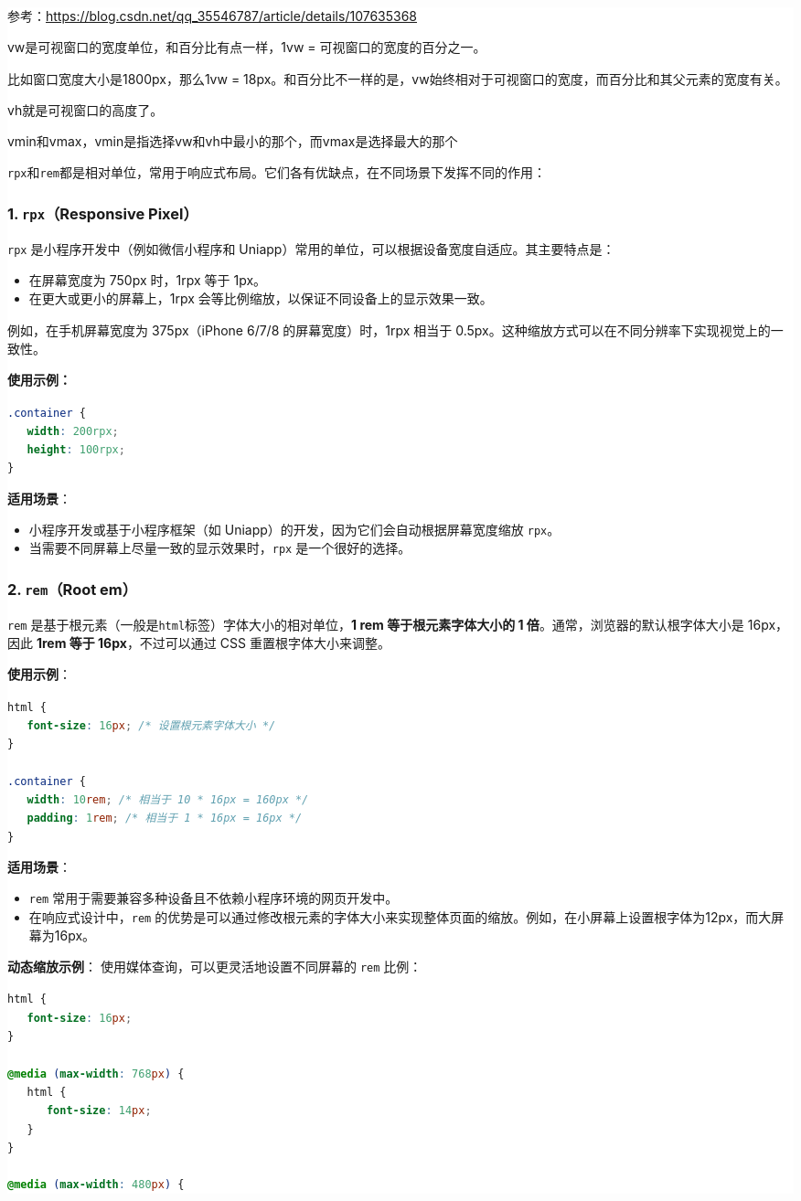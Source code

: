 参考：https://blog.csdn.net/qq_35546787/article/details/107635368

vw是可视窗口的宽度单位，和百分比有点一样，1vw = 可视窗口的宽度的百分之一。

比如窗口宽度大小是1800px，那么1vw = 18px。和百分比不一样的是，vw始终相对于可视窗口的宽度，而百分比和其父元素的宽度有关。

vh就是可视窗口的高度了。

vmin和vmax，vmin是指选择vw和vh中最小的那个，而vmax是选择最大的那个




`rpx`和`rem`都是相对单位，常用于响应式布局。它们各有优缺点，在不同场景下发挥不同的作用：

### 1. `rpx`（Responsive Pixel）

`rpx` 是小程序开发中（例如微信小程序和 Uniapp）常用的单位，可以根据设备宽度自适应。其主要特点是：

- 在屏幕宽度为 750px 时，1rpx 等于 1px。
- 在更大或更小的屏幕上，1rpx 会等比例缩放，以保证不同设备上的显示效果一致。

例如，在手机屏幕宽度为 375px（iPhone 6/7/8 的屏幕宽度）时，1rpx 相当于 0.5px。这种缩放方式可以在不同分辨率下实现视觉上的一致性。

**使用示例：**

```css
.container {
   width: 200rpx;
   height: 100rpx;
}
```

**适用场景**：
- 小程序开发或基于小程序框架（如 Uniapp）的开发，因为它们会自动根据屏幕宽度缩放 `rpx`。
- 当需要不同屏幕上尽量一致的显示效果时，`rpx` 是一个很好的选择。

### 2. `rem`（Root em）

`rem` 是基于根元素（一般是`html`标签）字体大小的相对单位，**1 rem 等于根元素字体大小的 1 倍**。通常，浏览器的默认根字体大小是 16px，因此 **1rem 等于 16px**，不过可以通过 CSS 重置根字体大小来调整。

**使用示例**：
```css
html {
   font-size: 16px; /* 设置根元素字体大小 */
}

.container {
   width: 10rem; /* 相当于 10 * 16px = 160px */
   padding: 1rem; /* 相当于 1 * 16px = 16px */
}
```

**适用场景**：
- `rem` 常用于需要兼容多种设备且不依赖小程序环境的网页开发中。
- 在响应式设计中，`rem` 的优势是可以通过修改根元素的字体大小来实现整体页面的缩放。例如，在小屏幕上设置根字体为12px，而大屏幕为16px。

**动态缩放示例**：
使用媒体查询，可以更灵活地设置不同屏幕的 `rem` 比例：
```css
html {
   font-size: 16px;
}

@media (max-width: 768px) {
   html {
      font-size: 14px;
   }
}

@media (max-width: 480px) {
```